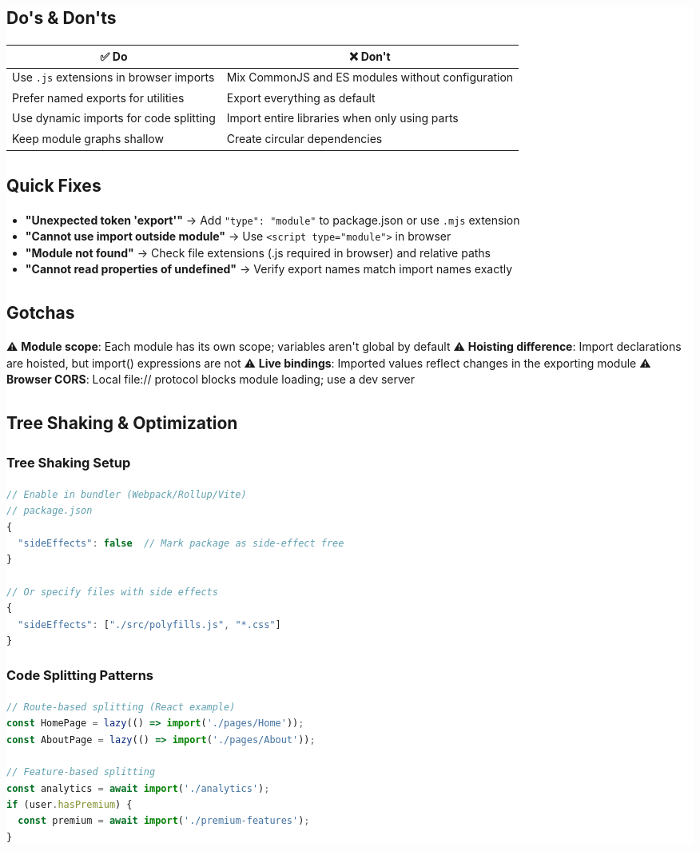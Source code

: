 ## Do's & Don'ts
| ✅ Do | ❌ Don't |
|-------|----------|
| Use `.js` extensions in browser imports | Mix CommonJS and ES modules without configuration |
| Prefer named exports for utilities | Export everything as default |
| Use dynamic imports for code splitting | Import entire libraries when only using parts |
| Keep module graphs shallow | Create circular dependencies |

## Quick Fixes
- **"Unexpected token 'export'"** → Add `"type": "module"` to package.json or use `.mjs` extension
- **"Cannot use import outside module"** → Use `<script type="module">` in browser
- **"Module not found"** → Check file extensions (.js required in browser) and relative paths
- **"Cannot read properties of undefined"** → Verify export names match import names exactly

## Gotchas
⚠️ **Module scope**: Each module has its own scope; variables aren't global by default
⚠️ **Hoisting difference**: Import declarations are hoisted, but import() expressions are not
⚠️ **Live bindings**: Imported values reflect changes in the exporting module
⚠️ **Browser CORS**: Local file:// protocol blocks module loading; use a dev server

## Tree Shaking & Optimization

### Tree Shaking Setup
```javascript
// Enable in bundler (Webpack/Rollup/Vite)
// package.json
{
  "sideEffects": false  // Mark package as side-effect free
}

// Or specify files with side effects
{
  "sideEffects": ["./src/polyfills.js", "*.css"]
}
```

### Code Splitting Patterns
```javascript
// Route-based splitting (React example)
const HomePage = lazy(() => import('./pages/Home'));
const AboutPage = lazy(() => import('./pages/About'));

// Feature-based splitting
const analytics = await import('./analytics');
if (user.hasPremium) {
  const premium = await import('./premium-features');
}
```
